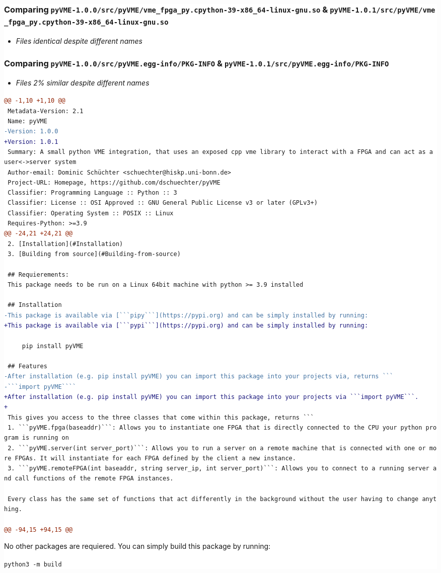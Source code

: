 ### Comparing `pyVME-1.0.0/src/pyVME/vme_fpga_py.cpython-39-x86_64-linux-gnu.so` & `pyVME-1.0.1/src/pyVME/vme_fpga_py.cpython-39-x86_64-linux-gnu.so`

 * *Files identical despite different names*

### Comparing `pyVME-1.0.0/src/pyVME.egg-info/PKG-INFO` & `pyVME-1.0.1/src/pyVME.egg-info/PKG-INFO`

 * *Files 2% similar despite different names*

```diff
@@ -1,10 +1,10 @@
 Metadata-Version: 2.1
 Name: pyVME
-Version: 1.0.0
+Version: 1.0.1
 Summary: A small python VME integration, that uses an exposed cpp vme library to interact with a FPGA and can act as a user<->server system
 Author-email: Dominic Schüchter <schuechter@hiskp.uni-bonn.de>
 Project-URL: Homepage, https://github.com/dschuechter/pyVME
 Classifier: Programming Language :: Python :: 3
 Classifier: License :: OSI Approved :: GNU General Public License v3 or later (GPLv3+)
 Classifier: Operating System :: POSIX :: Linux
 Requires-Python: >=3.9
@@ -24,21 +24,21 @@
 2. [Installation](#Installation)
 3. [Building from source](#Building-from-source)
    
 ## Requierements:
 This package needs to be run on a Linux 64bit machine with python >= 3.9 installed
 
 ## Installation
-This package is available via [```pipy```](https://pypi.org) and can be simply installed by running:
+This package is available via [```pypi```](https://pypi.org) and can be simply installed by running:
 
     pip install pyVME
 
 ## Features
-After installation (e.g. pip install pyVME) you can import this package into your projects via, returns ```
-```import pyVME````
+After installation (e.g. pip install pyVME) you can import this package into your projects via ```import pyVME```.
+
 This gives you access to the three classes that come within this package, returns ```
 1. ```pyVME.fpga(baseaddr)```: Allows you to instantiate one FPGA that is directly connected to the CPU your python program is running on
 2. ```pyVME.server(int server_port)```: Allows you to run a server on a remote machine that is connected with one or more FPGAs. It will instantiate for each FPGA defined by the client a new instance.  
 3. ```pyVME.remoteFPGA(int baseaddr, string server_ip, int server_port)```: Allows you to connect to a running server and call functions of the remote FPGA instances.
 
 Every class has the same set of functions that act differently in the background without the user having to change anything.
 
@@ -94,15 +94,15 @@
 ```
 No other packages are requiered. You can simply build this package by running:
 ```
 python3 -m build
 ```